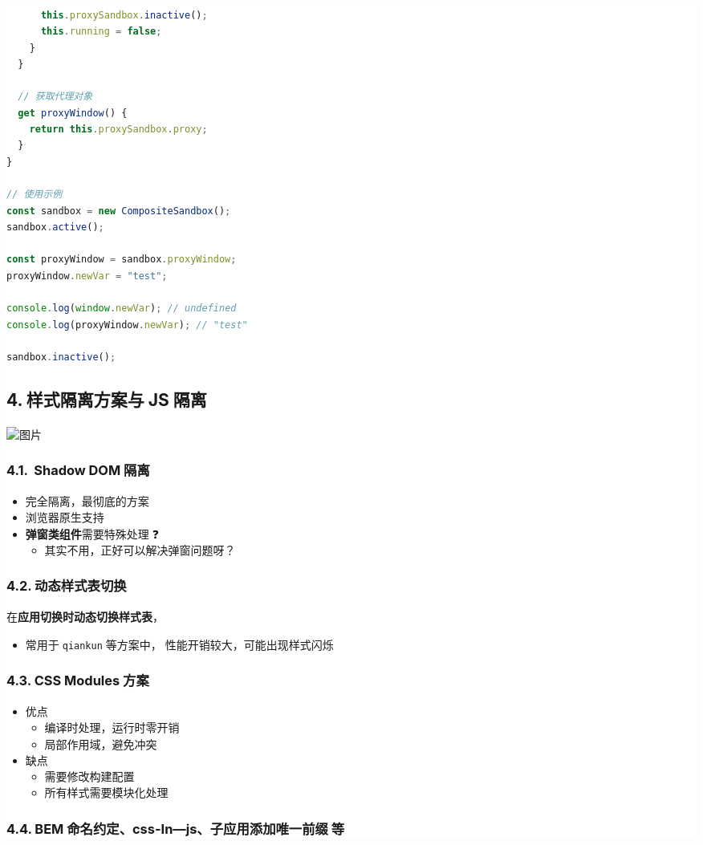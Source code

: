 ```javascript
      this.proxySandbox.inactive();
      this.running = false;
    }
  }

  // 获取代理对象
  get proxyWindow() {
    return this.proxySandbox.proxy;
  }
}

// 使用示例
const sandbox = new CompositeSandbox();
sandbox.active();

const proxyWindow = sandbox.proxyWindow;
proxyWindow.newVar = "test";

console.log(window.newVar); // undefined
console.log(proxyWindow.newVar); // "test"

sandbox.inactive();
```

## 4. 样式隔离方案与 JS 隔离

![图片](https://832-1310531898.cos.ap-beijing.myqcloud.com/999.%20Obsidian@832/files/20241127.png)

### 4.1.  Shadow DOM 隔离

- 完全隔离，最彻底的方案
- 浏览器原生支持
- **弹窗类组件**需要特殊处理 ❓
	- 其实不用，正好可以解决弹窗问题呀？

### 4.2. 动态样式表切换

在**应用切换时动态切换样式表**，
- 常用于 `qiankun` 等方案中， 性能开销较大，可能出现样式闪烁

### 4.3. CSS Modules 方案

- 优点
	- 编译时处理，运行时零开销
	- 局部作用域，避免冲突
- 缺点
	- 需要修改构建配置
	- 所有样式需要模块化处理

### 4.4. BEM 命名约定、css-In—js、子应用添加唯一前缀 等
